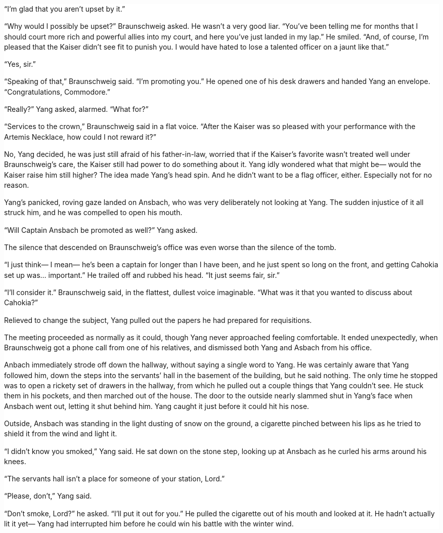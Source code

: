 “I’m glad that you aren’t upset by it\.”

“Why would I possibly be upset?” Braunschweig asked\. He wasn’t a very good liar\. “You’ve been telling me for months that I should court more rich and powerful allies into my court, and here you’ve just landed in my lap\.” He smiled\. “And, of course, I’m pleased that the Kaiser didn’t see fit to punish you\. I would have hated to lose a talented officer on a jaunt like that\.”

“Yes, sir\.”

“Speaking of that,” Braunschweig said\. “I’m promoting you\.” He opened one of his desk drawers and handed Yang an envelope\. “Congratulations, Commodore\.”

“Really?” Yang asked, alarmed\. “What for?”

“Services to the crown,” Braunschweig said in a flat voice\. “After the Kaiser was so pleased with your performance with the Artemis Necklace, how could I not reward it?” 

No, Yang decided, he was just still afraid of his father\-in\-law, worried that if the Kaiser’s favorite wasn’t treated well under Braunschweig’s care, the Kaiser still had power to do something about it\. Yang idly wondered what that might be— would the Kaiser raise him still higher? The idea made Yang’s head spin\. And he didn’t want to be a flag officer, either\. Especially not for no reason\. 

Yang’s panicked, roving gaze landed on Ansbach, who was very deliberately not looking at Yang\. The sudden injustice of it all struck him, and he was compelled to open his mouth\.

“Will Captain Ansbach be promoted as well?” Yang asked\.

The silence that descended on Braunschweig’s office was even worse than the silence of the tomb\.

“I just think— I mean— he’s been a captain for longer than I have been, and he just spent so long on the front, and getting Cahokia set up was… important\.” He trailed off and rubbed his head\. “It just seems fair, sir\.”

“I’ll consider it\.” Braunschweig said, in the flattest, dullest voice imaginable\. “What was it that you wanted to discuss about Cahokia?”

Relieved to change the subject, Yang pulled out the papers he had prepared for requisitions\. 

The meeting proceeded as normally as it could, though Yang never approached feeling comfortable\. It ended unexpectedly, when Braunschweig got a phone call from one of his relatives, and dismissed both Yang and Asbach from his office\. 

Anbach immediately strode off down the hallway, without saying a single word to Yang\. He was certainly aware that Yang followed him, down the steps into the servants’ hall in the basement of the building, but he said nothing\. The only time he stopped was to open a rickety set of drawers in the hallway, from which he pulled out a couple things that Yang couldn’t see\. He stuck them in his pockets, and then marched out of the house\. The door to the outside nearly slammed shut in Yang’s face when Ansbach went out, letting it shut behind him\. Yang caught it just before it could hit his nose\.

Outside, Ansbach was standing in the light dusting of snow on the ground, a cigarette pinched between his lips as he tried to shield it from the wind and light it\.

“I didn’t know you smoked,” Yang said\. He sat down on the stone step, looking up at Ansbach as he curled his arms around his knees\.

“The servants hall isn’t a place for someone of your station, Lord\.”

“Please, don’t,” Yang said\.

“Don’t smoke, Lord?” he asked\. “I’ll put it out for you\.” He pulled the cigarette out of his mouth and looked at it\. He hadn’t actually lit it yet— Yang had interrupted him before he could win his battle with the winter wind\. 

